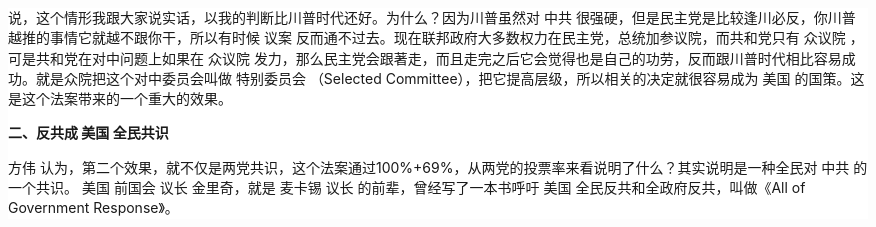   说，这个情形我跟大家说实话，以我的判断比川普时代还好。为什么？因为川普虽然对
  <ok href="/term/1059">
   中共
  </ok>
  很强硬，但是民主党是比较逢川必反，你川普越推的事情它就越不跟你干，所以有时候
  <ok href="/term/28661">
   议案
  </ok>
  反而通不过去。现在联邦政府大多数权力在民主党，总统加参议院，而共和党只有
  <ok href="/term/2997">
   众议院
  </ok>
  ，可是共和党在对中问题上如果在
  <ok href="/term/2997">
   众议院
  </ok>
  发力，那么民主党会跟著走，而且走完之后它会觉得也是自己的功劳，反而跟川普时代相比容易成功。就是众院把这个对中委员会叫做
  <ok href="/term/451814">
   特别委员会
  </ok>
  （Selected Committee），把它提高层级，所以相关的决定就很容易成为
  <ok href="/term/1045">
   美国
  </ok>
  的国策。这是这个法案带来的一个重大的效果。
 </p>
 <p>
  <strong>
   二、反共成
   <ok href="/term/1045">
    美国
   </ok>
   全民共识
  </strong>
 </p>
 <p>
  <ok href="/term/13885">
   方伟
  </ok>
  认为，第二个效果，就不仅是两党共识，这个法案通过100%+69%，从两党的投票率来看说明了什么？其实说明是一种全民对
  <ok href="/term/1059">
   中共
  </ok>
  的一个共识。
  <ok href="/term/1045">
   美国
  </ok>
  前国会
  <ok href="/term/15604">
   议长
  </ok>
  金里奇，就是
  <ok href="/term/9281">
   麦卡锡
  </ok>
  <ok href="/term/15604">
   议长
  </ok>
  的前辈，曾经写了一本书呼吁
  <ok href="/term/1045">
   美国
  </ok>
  全民反共和全政府反共，叫做《All of Government Response》。
 </p>